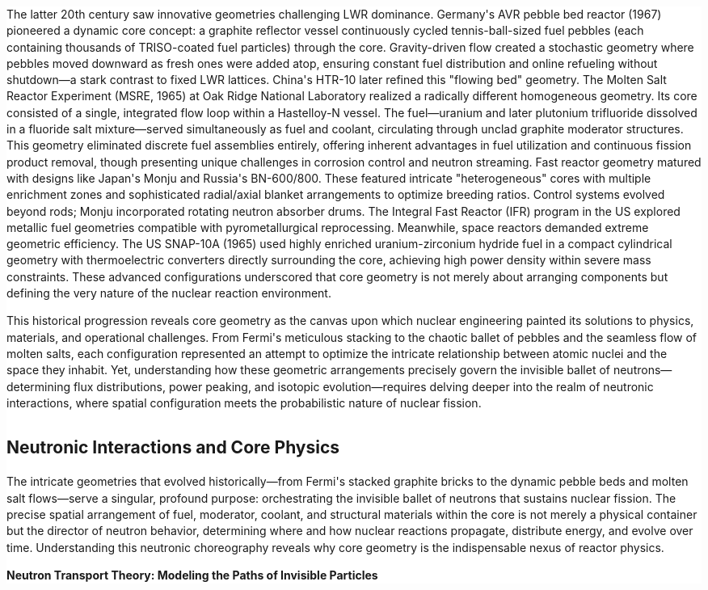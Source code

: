 The latter 20th century saw innovative geometries challenging LWR dominance. Germany's AVR pebble bed reactor (1967) pioneered a dynamic core concept: a graphite reflector vessel continuously cycled tennis-ball-sized fuel pebbles (each containing thousands of TRISO-coated fuel particles) through the core. Gravity-driven flow created a stochastic geometry where pebbles moved downward as fresh ones were added atop, ensuring constant fuel distribution and online refueling without shutdown—a stark contrast to fixed LWR lattices. China's HTR-10 later refined this "flowing bed" geometry. The Molten Salt Reactor Experiment (MSRE, 1965) at Oak Ridge National Laboratory realized a radically different homogeneous geometry. Its core consisted of a single, integrated flow loop within a Hastelloy-N vessel. The fuel—uranium and later plutonium trifluoride dissolved in a fluoride salt mixture—served simultaneously as fuel and coolant, circulating through unclad graphite moderator structures. This geometry eliminated discrete fuel assemblies entirely, offering inherent advantages in fuel utilization and continuous fission product removal, though presenting unique challenges in corrosion control and neutron streaming. Fast reactor geometry matured with designs like Japan's Monju and Russia's BN-600/800. These featured intricate "heterogeneous" cores with multiple enrichment zones and sophisticated radial/axial blanket arrangements to optimize breeding ratios. Control systems evolved beyond rods; Monju incorporated rotating neutron absorber drums. The Integral Fast Reactor (IFR) program in the US explored metallic fuel geometries compatible with pyrometallurgical reprocessing. Meanwhile, space reactors demanded extreme geometric efficiency. The US SNAP-10A (1965) used highly enriched uranium-zirconium hydride fuel in a compact cylindrical geometry with thermoelectric converters directly surrounding the core, achieving high power density within severe mass constraints. These advanced configurations underscored that core geometry is not merely about arranging components but defining the very nature of the nuclear reaction environment.

This historical progression reveals core geometry as the canvas upon which nuclear engineering painted its solutions to physics, materials, and operational challenges. From Fermi's meticulous stacking to the chaotic ballet of pebbles and the seamless flow of molten salts, each configuration represented an attempt to optimize the intricate relationship between atomic nuclei and the space they inhabit. Yet, understanding how these geometric arrangements precisely govern the invisible ballet of neutrons—determining flux distributions, power peaking, and isotopic evolution—requires delving deeper into the realm of neutronic interactions, where spatial configuration meets the probabilistic nature of nuclear fission.

## Neutronic Interactions and Core Physics

The intricate geometries that evolved historically—from Fermi's stacked graphite bricks to the dynamic pebble beds and molten salt flows—serve a singular, profound purpose: orchestrating the invisible ballet of neutrons that sustains nuclear fission. The precise spatial arrangement of fuel, moderator, coolant, and structural materials within the core is not merely a physical container but the director of neutron behavior, determining where and how nuclear reactions propagate, distribute energy, and evolve over time. Understanding this neutronic choreography reveals why core geometry is the indispensable nexus of reactor physics.

**Neutron Transport Theory: Modeling the Paths of Invisible Particles**  